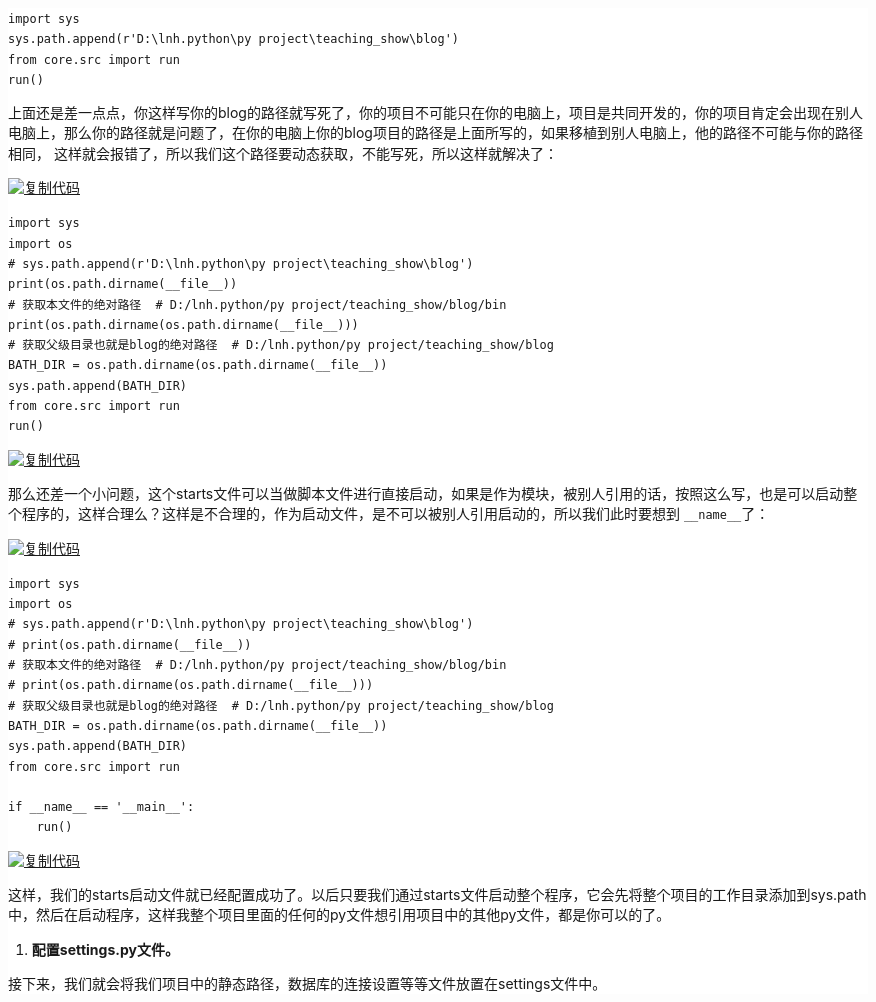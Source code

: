 ```
import sys
sys.path.append(r'D:\lnh.python\py project\teaching_show\blog')
from core.src import run
run()
```

上面还是差一点点，你这样写你的blog的路径就写死了，你的项目不可能只在你的电脑上，项目是共同开发的，你的项目肯定会出现在别人电脑上，那么你的路径就是问题了，在你的电脑上你的blog项目的路径是上面所写的，如果移植到别人电脑上，他的路径不可能与你的路径相同， 这样就会报错了，所以我们这个路径要动态获取，不能写死，所以这样就解决了：

[![复制代码](https://common.cnblogs.com/images/copycode.gif)](javascript:void(0);)

```
import sys
import os
# sys.path.append(r'D:\lnh.python\py project\teaching_show\blog')
print(os.path.dirname(__file__))
# 获取本文件的绝对路径  # D:/lnh.python/py project/teaching_show/blog/bin
print(os.path.dirname(os.path.dirname(__file__)))
# 获取父级目录也就是blog的绝对路径  # D:/lnh.python/py project/teaching_show/blog
BATH_DIR = os.path.dirname(os.path.dirname(__file__))
sys.path.append(BATH_DIR)
from core.src import run
run()
```

[![复制代码](https://common.cnblogs.com/images/copycode.gif)](javascript:void(0);)

那么还差一个小问题，这个starts文件可以当做脚本文件进行直接启动，如果是作为模块，被别人引用的话，按照这么写，也是可以启动整个程序的，这样合理么？这样是不合理的，作为启动文件，是不可以被别人引用启动的，所以我们此时要想到 `__name__`了：

[![复制代码](https://common.cnblogs.com/images/copycode.gif)](javascript:void(0);)

```
import sys
import os
# sys.path.append(r'D:\lnh.python\py project\teaching_show\blog')
# print(os.path.dirname(__file__))
# 获取本文件的绝对路径  # D:/lnh.python/py project/teaching_show/blog/bin
# print(os.path.dirname(os.path.dirname(__file__)))
# 获取父级目录也就是blog的绝对路径  # D:/lnh.python/py project/teaching_show/blog
BATH_DIR = os.path.dirname(os.path.dirname(__file__))
sys.path.append(BATH_DIR)
from core.src import run

if __name__ == '__main__':
    run()
```

[![复制代码](https://common.cnblogs.com/images/copycode.gif)](javascript:void(0);)

这样，我们的starts启动文件就已经配置成功了。以后只要我们通过starts文件启动整个程序，它会先将整个项目的工作目录添加到sys.path中，然后在启动程序，这样我整个项目里面的任何的py文件想引用项目中的其他py文件，都是你可以的了。

1. **配置settings.py文件。**

接下来，我们就会将我们项目中的静态路径，数据库的连接设置等等文件放置在settings文件中。
